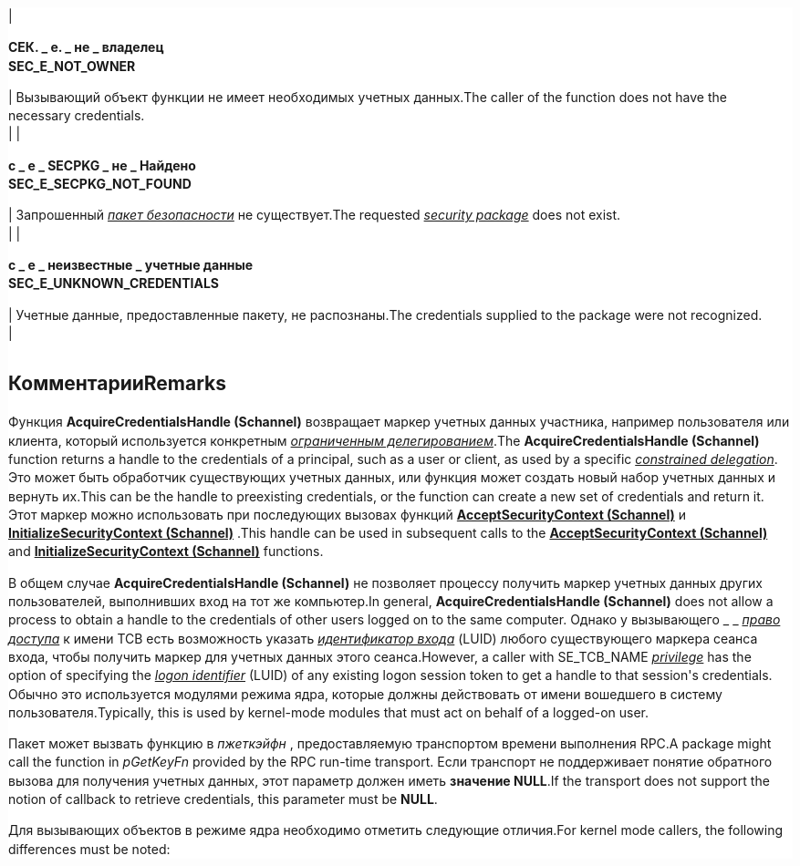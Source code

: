 | <dl> <span data-ttu-id="182b4-167"><dt>**СЕК. \_ е. \_ не \_ владелец**</dt></span><span class="sxs-lookup"><span data-stu-id="182b4-167"><dt>**SEC\_E\_NOT\_OWNER**</dt></span></span> </dl>           | <span data-ttu-id="182b4-168">Вызывающий объект функции не имеет необходимых учетных данных.</span><span class="sxs-lookup"><span data-stu-id="182b4-168">The caller of the function does not have the necessary credentials.</span></span><br/>                                                                     |
| <dl> <span data-ttu-id="182b4-169"><dt>**с \_ е \_ SECPKG \_ не \_ Найдено**</dt></span><span class="sxs-lookup"><span data-stu-id="182b4-169"><dt>**SEC\_E\_SECPKG\_NOT\_FOUND**</dt></span></span> </dl>   | <span data-ttu-id="182b4-170">Запрошенный [*пакет безопасности*](../secgloss/s-gly.md) не существует.</span><span class="sxs-lookup"><span data-stu-id="182b4-170">The requested [*security package*](../secgloss/s-gly.md) does not exist.</span></span><br/>                                                                                          |
| <dl> <span data-ttu-id="182b4-171"><dt>**с \_ е \_ неизвестные \_ учетные данные**</dt></span><span class="sxs-lookup"><span data-stu-id="182b4-171"><dt>**SEC\_E\_UNKNOWN\_CREDENTIALS**</dt></span></span> </dl> | <span data-ttu-id="182b4-172">Учетные данные, предоставленные пакету, не распознаны.</span><span class="sxs-lookup"><span data-stu-id="182b4-172">The credentials supplied to the package were not recognized.</span></span><br/>                                                                            |



 

## <a name="remarks"></a><span data-ttu-id="182b4-173">Комментарии</span><span class="sxs-lookup"><span data-stu-id="182b4-173">Remarks</span></span>

<span data-ttu-id="182b4-174">Функция **AcquireCredentialsHandle (Schannel)** возвращает маркер учетных данных участника, например пользователя или клиента, который используется конкретным [*ограниченным делегированием*](../secgloss/s-gly.md).</span><span class="sxs-lookup"><span data-stu-id="182b4-174">The **AcquireCredentialsHandle (Schannel)** function returns a handle to the credentials of a principal, such as a user or client, as used by a specific [*constrained delegation*](../secgloss/s-gly.md).</span></span> <span data-ttu-id="182b4-175">Это может быть обработчик существующих учетных данных, или функция может создать новый набор учетных данных и вернуть их.</span><span class="sxs-lookup"><span data-stu-id="182b4-175">This can be the handle to preexisting credentials, or the function can create a new set of credentials and return it.</span></span> <span data-ttu-id="182b4-176">Этот маркер можно использовать при последующих вызовах функций [**AcceptSecurityContext (Schannel)**](acceptsecuritycontext--schannel.md) и [**InitializeSecurityContext (Schannel)**](initializesecuritycontext--schannel.md) .</span><span class="sxs-lookup"><span data-stu-id="182b4-176">This handle can be used in subsequent calls to the [**AcceptSecurityContext (Schannel)**](acceptsecuritycontext--schannel.md) and [**InitializeSecurityContext (Schannel)**](initializesecuritycontext--schannel.md) functions.</span></span>

<span data-ttu-id="182b4-177">В общем случае **AcquireCredentialsHandle (Schannel)** не позволяет процессу получить маркер учетных данных других пользователей, выполнивших вход на тот же компьютер.</span><span class="sxs-lookup"><span data-stu-id="182b4-177">In general, **AcquireCredentialsHandle (Schannel)** does not allow a process to obtain a handle to the credentials of other users logged on to the same computer.</span></span> <span data-ttu-id="182b4-178">Однако у вызывающего \_ \_ [*право доступа*](../secgloss/s-gly.md) к имени TCB есть возможность указать [*идентификатор входа*](../secgloss/l-gly.md) (LUID) любого существующего маркера сеанса входа, чтобы получить маркер для учетных данных этого сеанса.</span><span class="sxs-lookup"><span data-stu-id="182b4-178">However, a caller with SE\_TCB\_NAME [*privilege*](../secgloss/s-gly.md) has the option of specifying the [*logon identifier*](../secgloss/l-gly.md) (LUID) of any existing logon session token to get a handle to that session's credentials.</span></span> <span data-ttu-id="182b4-179">Обычно это используется модулями режима ядра, которые должны действовать от имени вошедшего в систему пользователя.</span><span class="sxs-lookup"><span data-stu-id="182b4-179">Typically, this is used by kernel-mode modules that must act on behalf of a logged-on user.</span></span>

<span data-ttu-id="182b4-180">Пакет может вызвать функцию в *пжеткэйфн* , предоставляемую транспортом времени выполнения RPC.</span><span class="sxs-lookup"><span data-stu-id="182b4-180">A package might call the function in *pGetKeyFn* provided by the RPC run-time transport.</span></span> <span data-ttu-id="182b4-181">Если транспорт не поддерживает понятие обратного вызова для получения учетных данных, этот параметр должен иметь **значение NULL**.</span><span class="sxs-lookup"><span data-stu-id="182b4-181">If the transport does not support the notion of callback to retrieve credentials, this parameter must be **NULL**.</span></span>

<span data-ttu-id="182b4-182">Для вызывающих объектов в режиме ядра необходимо отметить следующие отличия.</span><span class="sxs-lookup"><span data-stu-id="182b4-182">For kernel mode callers, the following differences must be noted:</span></span>

